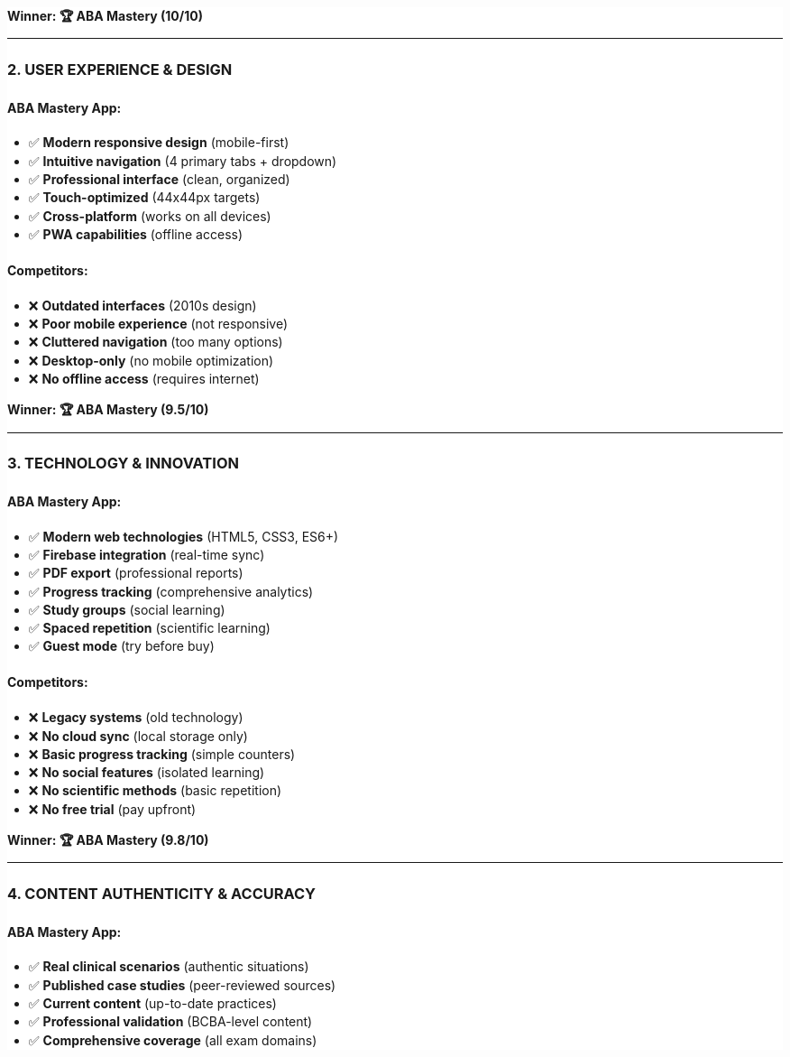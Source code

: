 **Winner: 🏆 ABA Mastery (10/10)**

---

### **2. USER EXPERIENCE & DESIGN**

#### **ABA Mastery App:**
- ✅ **Modern responsive design** (mobile-first)
- ✅ **Intuitive navigation** (4 primary tabs + dropdown)
- ✅ **Professional interface** (clean, organized)
- ✅ **Touch-optimized** (44x44px targets)
- ✅ **Cross-platform** (works on all devices)
- ✅ **PWA capabilities** (offline access)

#### **Competitors:**
- ❌ **Outdated interfaces** (2010s design)
- ❌ **Poor mobile experience** (not responsive)
- ❌ **Cluttered navigation** (too many options)
- ❌ **Desktop-only** (no mobile optimization)
- ❌ **No offline access** (requires internet)

**Winner: 🏆 ABA Mastery (9.5/10)**

---

### **3. TECHNOLOGY & INNOVATION**

#### **ABA Mastery App:**
- ✅ **Modern web technologies** (HTML5, CSS3, ES6+)
- ✅ **Firebase integration** (real-time sync)
- ✅ **PDF export** (professional reports)
- ✅ **Progress tracking** (comprehensive analytics)
- ✅ **Study groups** (social learning)
- ✅ **Spaced repetition** (scientific learning)
- ✅ **Guest mode** (try before buy)

#### **Competitors:**
- ❌ **Legacy systems** (old technology)
- ❌ **No cloud sync** (local storage only)
- ❌ **Basic progress tracking** (simple counters)
- ❌ **No social features** (isolated learning)
- ❌ **No scientific methods** (basic repetition)
- ❌ **No free trial** (pay upfront)

**Winner: 🏆 ABA Mastery (9.8/10)**

---

### **4. CONTENT AUTHENTICITY & ACCURACY**

#### **ABA Mastery App:**
- ✅ **Real clinical scenarios** (authentic situations)
- ✅ **Published case studies** (peer-reviewed sources)
- ✅ **Current content** (up-to-date practices)
- ✅ **Professional validation** (BCBA-level content)
- ✅ **Comprehensive coverage** (all exam domains)
